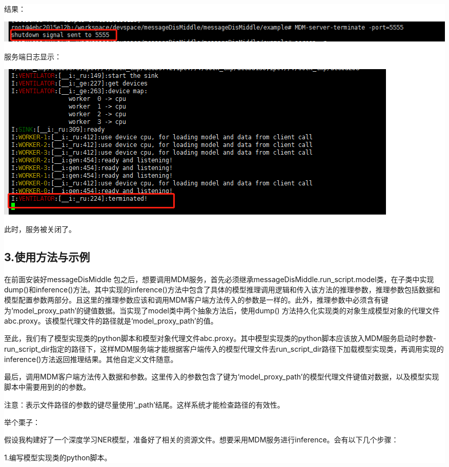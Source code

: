 结果：

![](media/086c1c483098da61b729147ab9a0aa1f.png)

服务端日志显示：

![](media/8fc450bcb65439f7fdd64e659975b8d1.png)

此时，服务被关闭了。

3.使用方法与示例
----------------

在前面安装好messageDisMiddle
包之后，想要调用MDM服务，首先必须继承messageDisMiddle.run_script.model类，在子类中实现dump()和inference()方法。其中实现的inference()方法中包含了具体的模型推理调用逻辑和传入该方法的推理参数，推理参数包括数据和模型配置参数两部分。且这里的推理参数应该和调用MDM客户端方法传入的参数是一样的。此外，推理参数中必须含有键为‘model_proxy_path’的键值数据。当实现了model类中两个抽象方法后，使用dump()
方法持久化实现类的对象生成模型对象的代理文件abc.proxy。该模型代理文件的路径就是‘model_proxy_path’的值。

至此，我们有了模型实现类的python脚本和模型对象代理文件abc.proxy。其中模型实现类的python脚本应该放入MDM服务启动时参数-run_script_dir指定的路径下，这样MDM服务端才能根据客户端传入的模型代理文件去run_script_dir路径下加载模型实现类，再调用实现的inference()方法返回推理结果。其他自定义文件随意。

最后，调用MDM客户端方法传入数据和参数。这里传入的参数包含了键为‘model_proxy_path’的模型代理文件键值对数据，以及模型实现脚本中需要用到的的参数。

注意：表示文件路径的参数的键尽量使用‘_path’结尾。这样系统才能检查路径的有效性。

举个栗子：

假设我构建好了一个深度学习NER模型，准备好了相关的资源文件。想要采用MDM服务进行inference。会有以下几个步骤：

1.编写模型实现类的python脚本。
